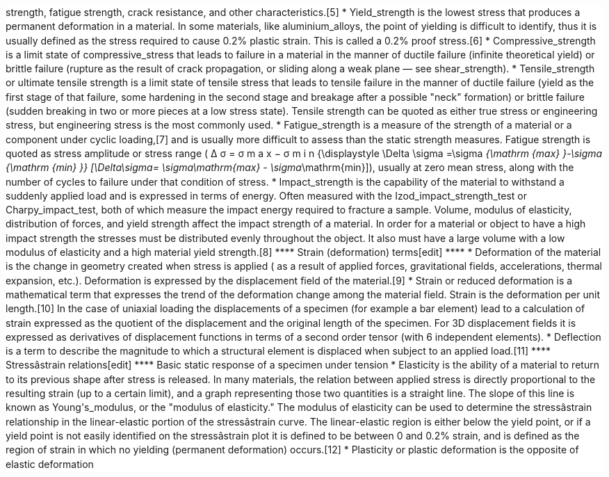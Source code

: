 strength, fatigue strength, crack resistance, and other characteristics.[5]
    * Yield_strength is the lowest stress that produces a permanent deformation
      in a material. In some materials, like aluminium_alloys, the point of
      yielding is difficult to identify, thus it is usually defined as the
      stress required to cause 0.2% plastic strain. This is called a 0.2% proof
      stress.[6]
    * Compressive_strength is a limit state of compressive_stress that leads to
      failure in a material in the manner of ductile failure (infinite
      theoretical yield) or brittle failure (rupture as the result of crack
      propagation, or sliding along a weak plane — see shear_strength).
    * Tensile_strength or ultimate tensile strength is a limit state of tensile
      stress that leads to tensile failure in the manner of ductile failure
      (yield as the first stage of that failure, some hardening in the second
      stage and breakage after a possible "neck" formation) or brittle failure
      (sudden breaking in two or more pieces at a low stress state). Tensile
      strength can be quoted as either true stress or engineering stress, but
      engineering stress is the most commonly used.
    * Fatigue_strength is a measure of the strength of a material or a
      component under cyclic loading,[7] and is usually more difficult to
      assess than the static strength measures. Fatigue strength is quoted as
      stress amplitude or stress range (    &#x0394; &#x03C3; =  &#x03C3;   m a
      x    &#x2212;  &#x03C3;   m i n      {\displaystyle \Delta \sigma =\sigma
      _{\mathrm {max} }-\sigma _{\mathrm {min} }}  [\Delta\sigma=
      \sigma_\mathrm{max} - \sigma_\mathrm{min}]), usually at zero mean stress,
      along with the number of cycles to failure under that condition of
      stress.
    * Impact_strength is the capability of the material to withstand a suddenly
      applied load and is expressed in terms of energy. Often measured with the
      Izod_impact_strength_test or Charpy_impact_test, both of which measure
      the impact energy required to fracture a sample. Volume, modulus of
      elasticity, distribution of forces, and yield strength affect the impact
      strength of a material. In order for a material or object to have a high
      impact strength the stresses must be distributed evenly throughout the
      object. It also must have a large volume with a low modulus of elasticity
      and a high material yield strength.[8]
**** Strain (deformation) terms[edit] ****
    * Deformation of the material is the change in geometry created when stress
      is applied ( as a result of applied forces, gravitational fields,
      accelerations, thermal expansion, etc.). Deformation is expressed by the
      displacement field of the material.[9]
    * Strain or reduced deformation is a mathematical term that expresses the
      trend of the deformation change among the material field. Strain is the
      deformation per unit length.[10] In the case of uniaxial loading the
      displacements of a specimen (for example a bar element) lead to a
      calculation of strain expressed as the quotient of the displacement and
      the original length of the specimen. For 3D displacement fields it is
      expressed as derivatives of displacement functions in terms of a second
      order tensor (with 6 independent elements).
    * Deflection is a term to describe the magnitude to which a structural
      element is displaced when subject to an applied load.[11]
**** Stressâstrain relations[edit] ****
Basic static response of a specimen under tension
    * Elasticity is the ability of a material to return to its previous shape
      after stress is released. In many materials, the relation between applied
      stress is directly proportional to the resulting strain (up to a certain
      limit), and a graph representing those two quantities is a straight line.
The slope of this line is known as Young's_modulus, or the "modulus of
elasticity." The modulus of elasticity can be used to determine the
stressâstrain relationship in the linear-elastic portion of the
stressâstrain curve. The linear-elastic region is either below the yield
point, or if a yield point is not easily identified on the stressâstrain plot
it is defined to be between 0 and 0.2% strain, and is defined as the region of
strain in which no yielding (permanent deformation) occurs.[12]
    * Plasticity or plastic deformation is the opposite of elastic deformation